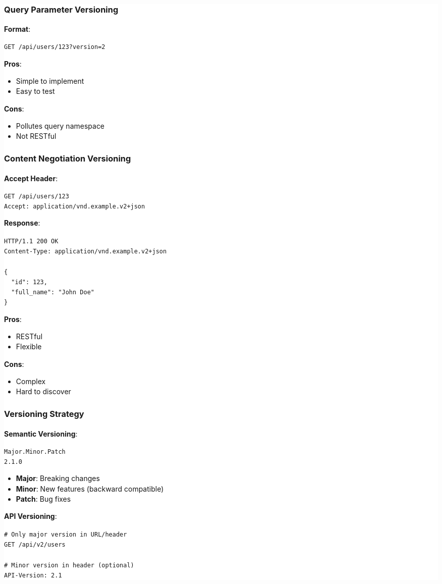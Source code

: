 ### Query Parameter Versioning

**Format**:
```http
GET /api/users/123?version=2
```

**Pros**:
- Simple to implement
- Easy to test

**Cons**:
- Pollutes query namespace
- Not RESTful

### Content Negotiation Versioning

**Accept Header**:
```http
GET /api/users/123
Accept: application/vnd.example.v2+json
```

**Response**:
```http
HTTP/1.1 200 OK
Content-Type: application/vnd.example.v2+json

{
  "id": 123,
  "full_name": "John Doe"
}
```

**Pros**:
- RESTful
- Flexible

**Cons**:
- Complex
- Hard to discover

### Versioning Strategy

**Semantic Versioning**:
```
Major.Minor.Patch
2.1.0
```

- **Major**: Breaking changes
- **Minor**: New features (backward compatible)
- **Patch**: Bug fixes

**API Versioning**:
```
# Only major version in URL/header
GET /api/v2/users

# Minor version in header (optional)
API-Version: 2.1
```
